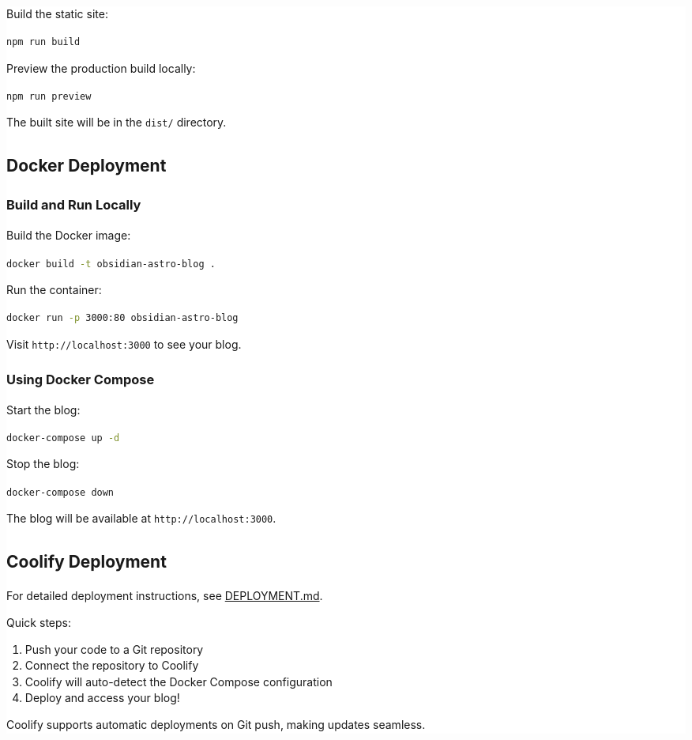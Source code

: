 Build the static site:

```bash
npm run build
```

Preview the production build locally:

```bash
npm run preview
```

The built site will be in the `dist/` directory.

## Docker Deployment

### Build and Run Locally

Build the Docker image:

```bash
docker build -t obsidian-astro-blog .
```

Run the container:

```bash
docker run -p 3000:80 obsidian-astro-blog
```

Visit `http://localhost:3000` to see your blog.

### Using Docker Compose

Start the blog:

```bash
docker-compose up -d
```

Stop the blog:

```bash
docker-compose down
```

The blog will be available at `http://localhost:3000`.

## Coolify Deployment

For detailed deployment instructions, see [DEPLOYMENT.md](./DEPLOYMENT.md).

Quick steps:

1. Push your code to a Git repository
2. Connect the repository to Coolify
3. Coolify will auto-detect the Docker Compose configuration
4. Deploy and access your blog!

Coolify supports automatic deployments on Git push, making updates seamless.
